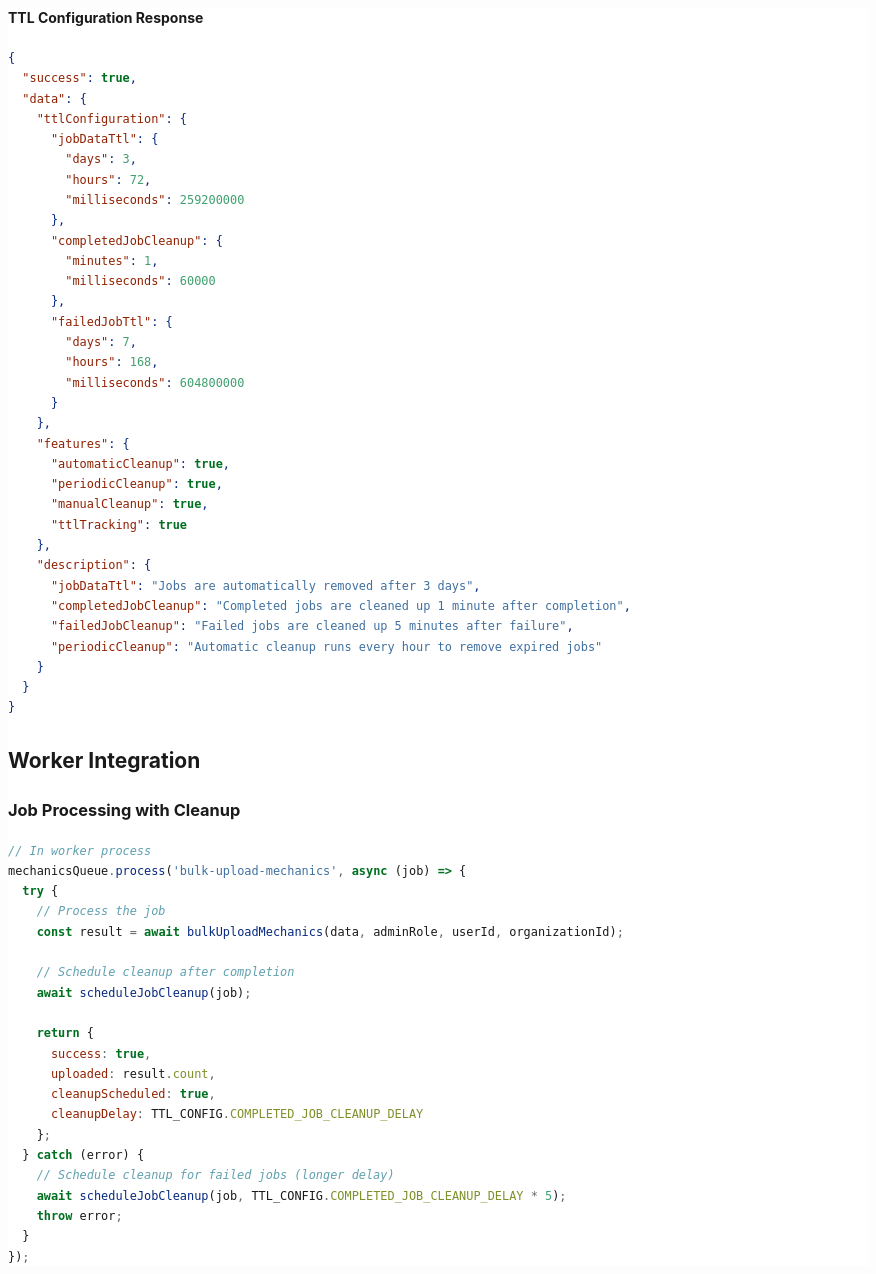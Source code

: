 #### TTL Configuration Response
```json
{
  "success": true,
  "data": {
    "ttlConfiguration": {
      "jobDataTtl": {
        "days": 3,
        "hours": 72,
        "milliseconds": 259200000
      },
      "completedJobCleanup": {
        "minutes": 1,
        "milliseconds": 60000
      },
      "failedJobTtl": {
        "days": 7,
        "hours": 168,
        "milliseconds": 604800000
      }
    },
    "features": {
      "automaticCleanup": true,
      "periodicCleanup": true,
      "manualCleanup": true,
      "ttlTracking": true
    },
    "description": {
      "jobDataTtl": "Jobs are automatically removed after 3 days",
      "completedJobCleanup": "Completed jobs are cleaned up 1 minute after completion",
      "failedJobCleanup": "Failed jobs are cleaned up 5 minutes after failure",
      "periodicCleanup": "Automatic cleanup runs every hour to remove expired jobs"
    }
  }
}
```

## Worker Integration

### Job Processing with Cleanup

```javascript
// In worker process
mechanicsQueue.process('bulk-upload-mechanics', async (job) => {
  try {
    // Process the job
    const result = await bulkUploadMechanics(data, adminRole, userId, organizationId);
    
    // Schedule cleanup after completion
    await scheduleJobCleanup(job);
    
    return {
      success: true,
      uploaded: result.count,
      cleanupScheduled: true,
      cleanupDelay: TTL_CONFIG.COMPLETED_JOB_CLEANUP_DELAY
    };
  } catch (error) {
    // Schedule cleanup for failed jobs (longer delay)
    await scheduleJobCleanup(job, TTL_CONFIG.COMPLETED_JOB_CLEANUP_DELAY * 5);
    throw error;
  }
});
```